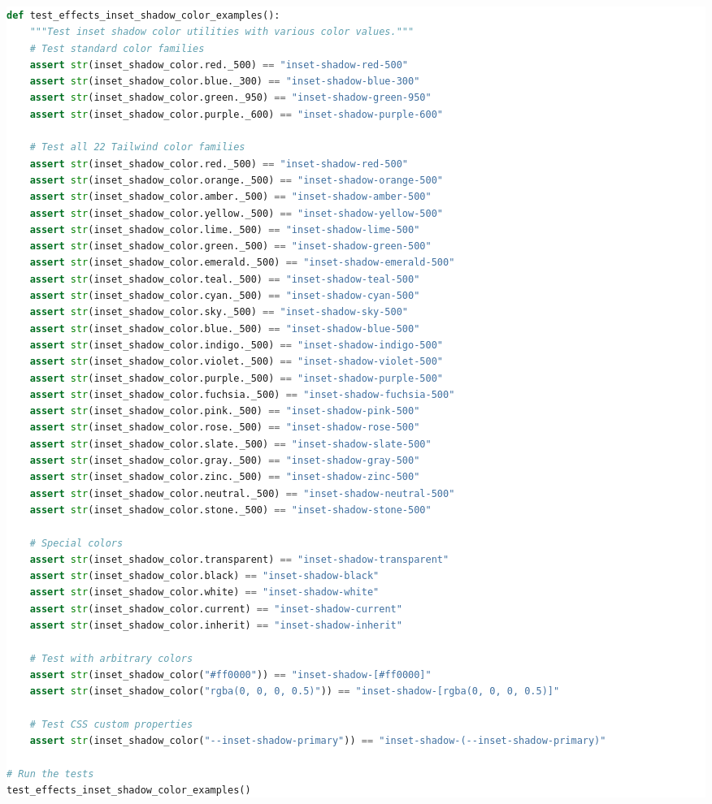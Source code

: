 ``` python
def test_effects_inset_shadow_color_examples():
    """Test inset shadow color utilities with various color values."""
    # Test standard color families
    assert str(inset_shadow_color.red._500) == "inset-shadow-red-500"
    assert str(inset_shadow_color.blue._300) == "inset-shadow-blue-300"
    assert str(inset_shadow_color.green._950) == "inset-shadow-green-950"
    assert str(inset_shadow_color.purple._600) == "inset-shadow-purple-600"

    # Test all 22 Tailwind color families
    assert str(inset_shadow_color.red._500) == "inset-shadow-red-500"
    assert str(inset_shadow_color.orange._500) == "inset-shadow-orange-500"
    assert str(inset_shadow_color.amber._500) == "inset-shadow-amber-500"
    assert str(inset_shadow_color.yellow._500) == "inset-shadow-yellow-500"
    assert str(inset_shadow_color.lime._500) == "inset-shadow-lime-500"
    assert str(inset_shadow_color.green._500) == "inset-shadow-green-500"
    assert str(inset_shadow_color.emerald._500) == "inset-shadow-emerald-500"
    assert str(inset_shadow_color.teal._500) == "inset-shadow-teal-500"
    assert str(inset_shadow_color.cyan._500) == "inset-shadow-cyan-500"
    assert str(inset_shadow_color.sky._500) == "inset-shadow-sky-500"
    assert str(inset_shadow_color.blue._500) == "inset-shadow-blue-500"
    assert str(inset_shadow_color.indigo._500) == "inset-shadow-indigo-500"
    assert str(inset_shadow_color.violet._500) == "inset-shadow-violet-500"
    assert str(inset_shadow_color.purple._500) == "inset-shadow-purple-500"
    assert str(inset_shadow_color.fuchsia._500) == "inset-shadow-fuchsia-500"
    assert str(inset_shadow_color.pink._500) == "inset-shadow-pink-500"
    assert str(inset_shadow_color.rose._500) == "inset-shadow-rose-500"
    assert str(inset_shadow_color.slate._500) == "inset-shadow-slate-500"
    assert str(inset_shadow_color.gray._500) == "inset-shadow-gray-500"
    assert str(inset_shadow_color.zinc._500) == "inset-shadow-zinc-500"
    assert str(inset_shadow_color.neutral._500) == "inset-shadow-neutral-500"
    assert str(inset_shadow_color.stone._500) == "inset-shadow-stone-500"
    
    # Special colors
    assert str(inset_shadow_color.transparent) == "inset-shadow-transparent"
    assert str(inset_shadow_color.black) == "inset-shadow-black"
    assert str(inset_shadow_color.white) == "inset-shadow-white"
    assert str(inset_shadow_color.current) == "inset-shadow-current"
    assert str(inset_shadow_color.inherit) == "inset-shadow-inherit"
    
    # Test with arbitrary colors
    assert str(inset_shadow_color("#ff0000")) == "inset-shadow-[#ff0000]"
    assert str(inset_shadow_color("rgba(0, 0, 0, 0.5)")) == "inset-shadow-[rgba(0, 0, 0, 0.5)]"
    
    # Test CSS custom properties
    assert str(inset_shadow_color("--inset-shadow-primary")) == "inset-shadow-(--inset-shadow-primary)"

# Run the tests
test_effects_inset_shadow_color_examples()
```
